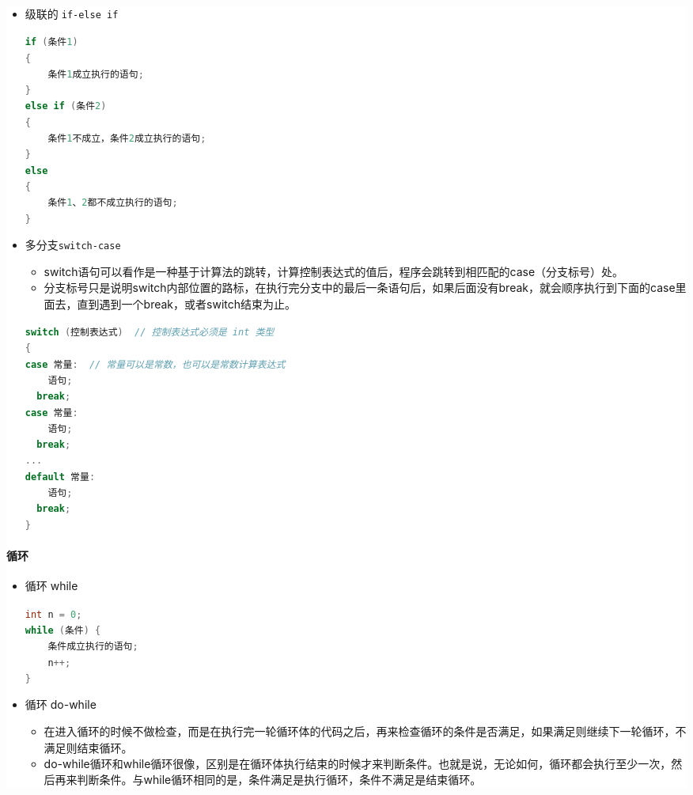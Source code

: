 - 级联的 `if-else if`

  ```c
  if (条件1)
  {
      条件1成立执行的语句;
  }
  else if (条件2)
  {
      条件1不成立，条件2成立执行的语句;
  }
  else
  {
      条件1、2都不成立执行的语句;
  }
  ```

- 多分支`switch-case`

  - switch语句可以看作是一种基于计算法的跳转，计算控制表达式的值后，程序会跳转到相匹配的case（分支标号）处。
  - 分支标号只是说明switch内部位置的路标，在执行完分支中的最后一条语句后，如果后面没有break，就会顺序执行到下面的case里面去，直到遇到一个break，或者switch结束为止。

  ```c
  switch (控制表达式)  // 控制表达式必须是 int 类型
  {
  case 常量:  // 常量可以是常数，也可以是常数计算表达式
      语句;
  	break;
  case 常量:
      语句;
  	break;
  ...
  default 常量:
      语句;
  	break;
  }
  ```

#### 循环

- 循环 while

  ```c
  int n = 0;
  while (条件) {
      条件成立执行的语句;
      n++;
  }
  ```

- 循环 do-while

  - 在进入循环的时候不做检查，而是在执行完一轮循环体的代码之后，再来检查循环的条件是否满足，如果满足则继续下一轮循环，不满足则结束循环。
  - do-while循环和while循环很像，区别是在循环体执行结束的时候才来判断条件。也就是说，无论如何，循环都会执行至少一次，然后再来判断条件。与while循环相同的是，条件满足是执行循环，条件不满足是结束循环。
